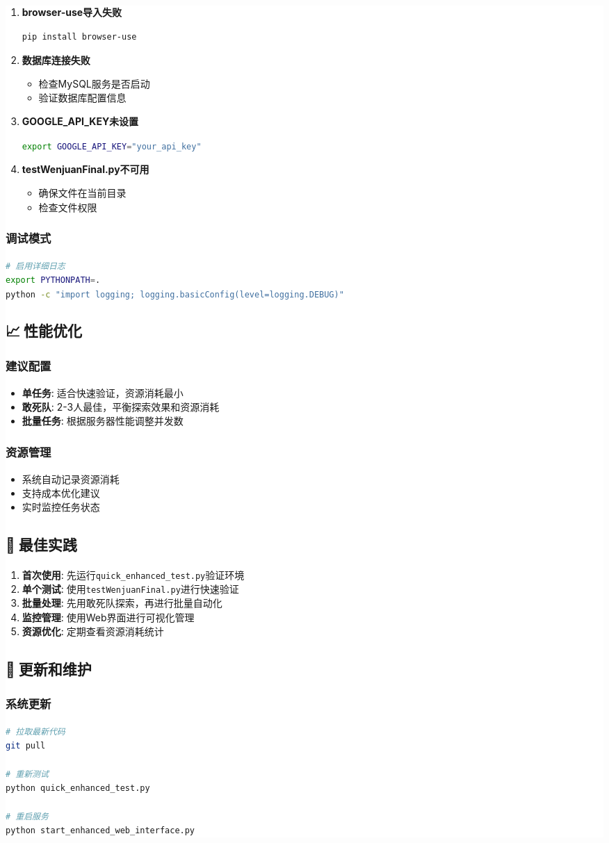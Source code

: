 1. **browser-use导入失败**
   ```bash
   pip install browser-use
   ```

2. **数据库连接失败**
   - 检查MySQL服务是否启动
   - 验证数据库配置信息

3. **GOOGLE_API_KEY未设置**
   ```bash
   export GOOGLE_API_KEY="your_api_key"
   ```

4. **testWenjuanFinal.py不可用**
   - 确保文件在当前目录
   - 检查文件权限

### 调试模式
```bash
# 启用详细日志
export PYTHONPATH=.
python -c "import logging; logging.basicConfig(level=logging.DEBUG)"
```

## 📈 性能优化

### 建议配置
- **单任务**: 适合快速验证，资源消耗最小
- **敢死队**: 2-3人最佳，平衡探索效果和资源消耗
- **批量任务**: 根据服务器性能调整并发数

### 资源管理
- 系统自动记录资源消耗
- 支持成本优化建议
- 实时监控任务状态

## 🎯 最佳实践

1. **首次使用**: 先运行`quick_enhanced_test.py`验证环境
2. **单个测试**: 使用`testWenjuanFinal.py`进行快速验证
3. **批量处理**: 先用敢死队探索，再进行批量自动化
4. **监控管理**: 使用Web界面进行可视化管理
5. **资源优化**: 定期查看资源消耗统计

## 🔄 更新和维护

### 系统更新
```bash
# 拉取最新代码
git pull

# 重新测试
python quick_enhanced_test.py

# 重启服务
python start_enhanced_web_interface.py
```
